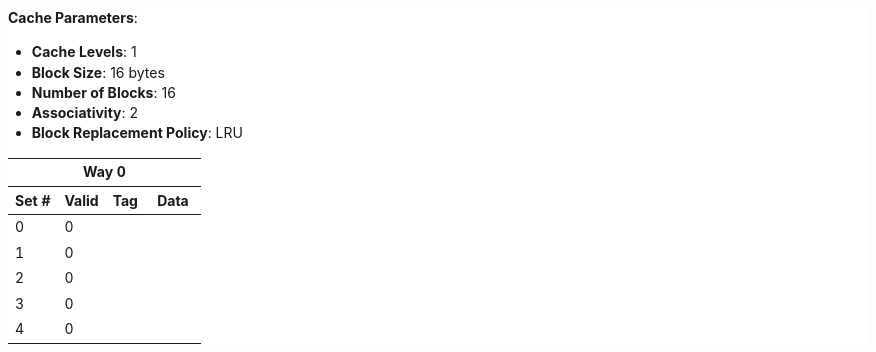 **Cache Parameters**:

- **Cache Levels**: 1
- **Block Size**: 16 bytes
- **Number of Blocks**: 16
- **Associativity**: 2
- **Block Replacement Policy**: LRU



<table>
  <thead>
    <tr>
    	<th colspan="7">Way 0</th>
    </tr>
    <tr>
      <th>Set #</th>
      <th>Valid</th>
      <th>Tag</th>
      <th colspan="4">Data</th>
    </tr>
  </thead>
  <tbody>
    <tr>
      <td>0</td>
      <td>0</td>
      <td></td>
      <td></td>
      <td></td>
      <td></td>
      <td></td>
    </tr>
    <tr>
      <td>1</td>
      <td>0</td>
      <td></td>
      <td></td>
      <td></td>
      <td></td>
      <td></td>
    </tr>
    <tr>
      <td>2</td>
      <td>0</td>
      <td></td>
      <td></td>
      <td></td>
      <td></td>
      <td></td>
    </tr>
    <tr>
      <td>3</td>
      <td>0</td>
      <td></td>
      <td></td>
      <td></td>
      <td></td>
      <td></td>
    </tr>
    <tr>
      <td>4</td>
      <td>0</td>
      <td></td>
      <td></td>
      <td></td>